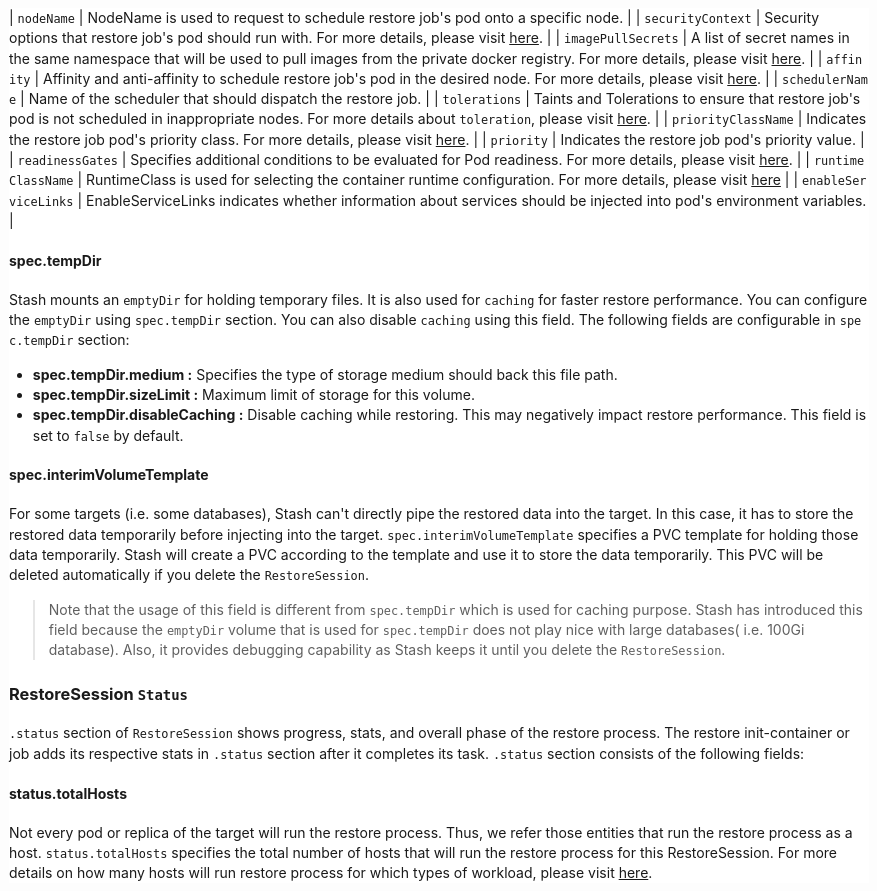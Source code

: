 | `nodeName`                     | NodeName is used to request to schedule restore job's pod onto a specific node.                                                                                                                                                               |
| `securityContext`              | Security options that restore job's pod should run with. For more details, please visit [here](https://kubernetes.io/docs/tasks/configure-pod-container/security-context/).                                                                   |
| `imagePullSecrets`             | A list of secret names in the same namespace that will be used to pull images from the private docker registry. For more details, please visit [here](https://kubernetes.io/docs/tasks/configure-pod-container/pull-image-private-registry/). |
| `affinity`                     | Affinity and anti-affinity to schedule restore job's pod in the desired node. For more details, please visit [here](https://kubernetes.io/docs/concepts/configuration/assign-pod-node/#affinity-and-anti-affinity).                           |
| `schedulerName`                | Name of the scheduler that should dispatch the restore job.                                                                                                                                                                                   |
| `tolerations`                  | Taints and Tolerations to ensure that restore job's pod is not scheduled in inappropriate nodes. For more details about `toleration`, please visit [here](https://kubernetes.io/docs/concepts/configuration/taint-and-toleration/).           |
| `priorityClassName`            | Indicates the restore job pod's priority class. For more details, please visit [here](https://kubernetes.io/docs/concepts/configuration/pod-priority-preemption/).                                                                            |
| `priority`                     | Indicates the restore job pod's priority value.                                                                                                                                                                                               |
| `readinessGates`               | Specifies additional conditions to be evaluated for Pod readiness. For more details, please visit [here](https://kubernetes.io/docs/concepts/workloads/pods/pod-lifecycle/#pod-readiness-gate).                                               |
| `runtimeClassName`             | RuntimeClass is used for selecting the container runtime configuration. For more details, please visit [here](https://kubernetes.io/docs/concepts/containers/runtime-class/)                                                                  |
| `enableServiceLinks`           | EnableServiceLinks indicates whether information about services should be injected into pod's environment variables.                                                                                                                          |

#### spec.tempDir

Stash mounts an `emptyDir` for holding temporary files. It is also used for `caching` for faster restore performance. You can configure the `emptyDir` using `spec.tempDir` section. You can also disable `caching` using this field. The following fields are configurable in `spec.tempDir` section:

- **spec.tempDir.medium :** Specifies the type of storage medium should back this file path.
- **spec.tempDir.sizeLimit :** Maximum limit of storage for this volume.
- **spec.tempDir.disableCaching :** Disable caching while restoring. This may negatively impact restore performance. This field is set to `false` by default.

#### spec.interimVolumeTemplate

For some targets (i.e. some databases), Stash can't directly pipe the restored data into the target. In this case, it has to store the restored data temporarily before injecting into the target. `spec.interimVolumeTemplate` specifies a PVC template for holding those data temporarily. Stash will create a PVC according to the template and use it to store the data temporarily. This PVC will be deleted automatically if you delete the `RestoreSession`.

>Note that the usage of this field is different from `spec.tempDir` which is used for caching purpose. Stash has introduced this field because the `emptyDir` volume that is used for `spec.tempDir` does not play nice with large databases( i.e. 100Gi database). Also, it provides debugging capability as Stash keeps it until you delete the `RestoreSession`.

### RestoreSession `Status`

`.status` section of `RestoreSession` shows progress, stats, and overall phase of the restore process. The restore init-container or job adds its respective stats in `.status` section after it completes its task. `.status` section consists of the following fields:

#### status.totalHosts

Not every pod or replica of the target will run the restore process. Thus, we refer those entities that run the restore process as a host. `status.totalHosts` specifies the total number of hosts that will run the restore process for this RestoreSession. For more details on how many hosts will run restore process for which types of workload, please visit [here](#hosts-of-a-restore-process).
